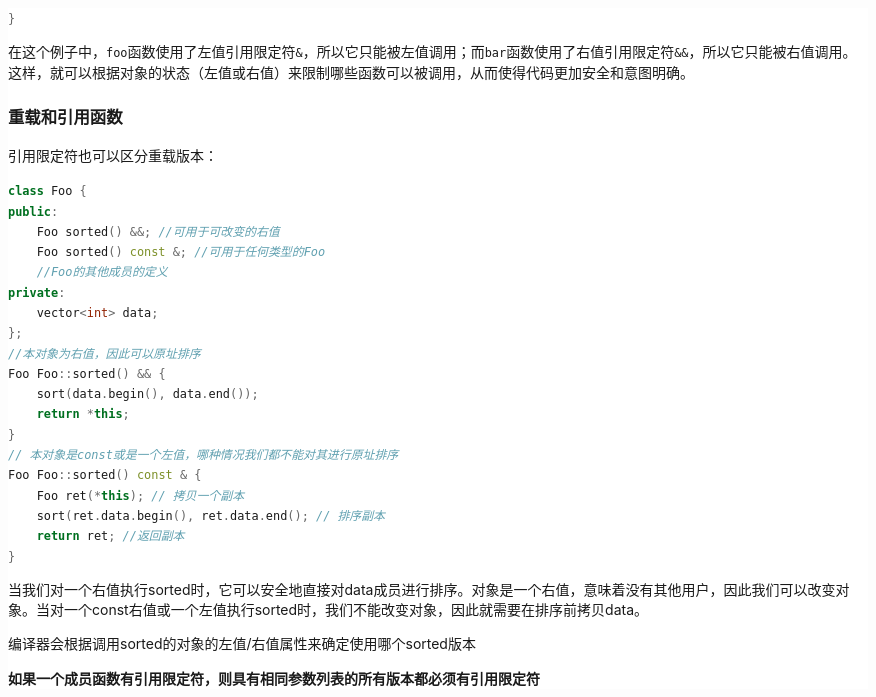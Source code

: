 ```cpp
}
```

在这个例子中，`foo`函数使用了左值引用限定符`&`，所以它只能被左值调用；而`bar`函数使用了右值引用限定符`&&`，所以它只能被右值调用。这样，就可以根据对象的状态（左值或右值）来限制哪些函数可以被调用，从而使得代码更加安全和意图明确。

### 重载和引用函数

引用限定符也可以区分重载版本：

```cpp
class Foo {
public:
	Foo sorted() &&; //可用于可改变的右值
	Foo sorted() const &; //可用于任何类型的Foo
	//Foo的其他成员的定义
private:
	vector<int> data;
};
//本对象为右值，因此可以原址排序
Foo Foo::sorted() && {
	sort(data.begin(), data.end());
	return *this;
}
// 本对象是const或是一个左值，哪种情况我们都不能对其进行原址排序
Foo Foo::sorted() const & {
	Foo ret(*this);	// 拷贝一个副本
	sort(ret.data.begin(), ret.data.end(); // 排序副本
	return ret;	//返回副本
}
```

当我们对一个右值执行sorted时，它可以安全地直接对data成员进行排序。对象是一个右值，意味着没有其他用户，因此我们可以改变对象。当对一个const右值或一个左值执行sorted时，我们不能改变对象，因此就需要在排序前拷贝data。

编译器会根据调用sorted的对象的左值/右值属性来确定使用哪个sorted版本

**如果一个成员函数有引用限定符，则具有相同参数列表的所有版本都必须有引用限定符**

